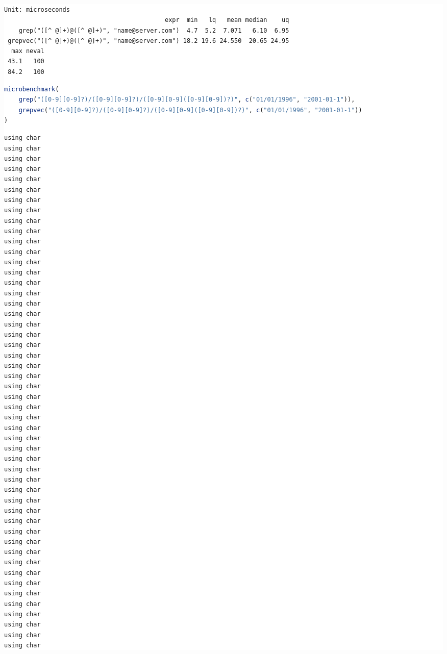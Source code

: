     Unit: microseconds
                                                expr  min   lq   mean median    uq
        grep("([^ @]+)@([^ @]+)", "name@server.com")  4.7  5.2  7.071   6.10  6.95
     grepvec("([^ @]+)@([^ @]+)", "name@server.com") 18.2 19.6 24.550  20.65 24.95
      max neval
     43.1   100
     84.2   100

``` r
microbenchmark(
    grep("([0-9][0-9]?)/([0-9][0-9]?)/([0-9][0-9]([0-9][0-9])?)", c("01/01/1996", "2001-01-1")),
    grepvec("([0-9][0-9]?)/([0-9][0-9]?)/([0-9][0-9]([0-9][0-9])?)", c("01/01/1996", "2001-01-1"))
)
```

    using char
    using char
    using char
    using char
    using char
    using char
    using char
    using char
    using char
    using char
    using char
    using char
    using char
    using char
    using char
    using char
    using char
    using char
    using char
    using char
    using char
    using char
    using char
    using char
    using char
    using char
    using char
    using char
    using char
    using char
    using char
    using char
    using char
    using char
    using char
    using char
    using char
    using char
    using char
    using char
    using char
    using char
    using char
    using char
    using char
    using char
    using char
    using char
    using char
    using char